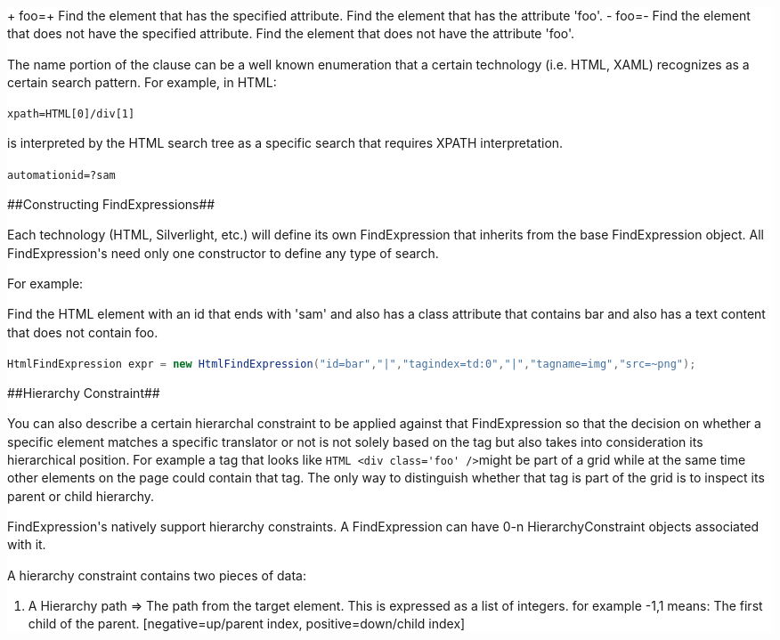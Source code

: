 <tr>
	<td>+</td>
	<td>foo=+</td>
	<td>Find the element that has the specified attribute. Find the element that has the attribute 'foo'.</td>
</tr>
<tr>
	<td>-</td>
	<td>foo=-</td>
	<td>Find the element that does not have the specified attribute. Find the element that does not have the attribute 'foo'.</td>
</tr>
</table>

The name portion of the clause can be a well known enumeration that a certain technology (i.e. HTML, XAML) recognizes as a certain search pattern. For example, in HTML:

```
xpath=HTML[0]/div[1]
```

is interpreted by the HTML search tree as a specific search that requires XPATH interpretation.

```
automationid=?sam
```

##Constructing FindExpressions##

Each technology (HTML, Silverlight, etc.) will define its own FindExpression that inherits from the base FindExpression object. All FindExpression's need only one constructor to define any type of search.
 
For example:
 
Find the HTML element with an id that ends with 'sam' and also has a class attribute that contains bar and also has a text content that does not contain foo.

```C#
HtmlFindExpression expr = new HtmlFindExpression("id=bar","|","tagindex=td:0","|","tagname=img","src=~png");
```

##Hierarchy Constraint##

You can also describe a certain hierarchal constraint to be applied against that FindExpression so that the decision on whether a specific element matches a specific translator or not is not solely based on the tag but also takes into consideration its hierarchical position. For example a tag that looks like ```HTML <div class='foo' />```might be part of a grid while at the same time other elements on the page could contain that tag. The only way to distinguish whether that tag is part of the grid is to inspect its parent or child hierarchy.
 
FindExpression's natively support hierarchy constraints. A FindExpression can have 0-n HierarchyConstraint objects associated with it.
 
A hierarchy constraint contains two pieces of data:

1. A Hierarchy path => The path from the target element. This is expressed as a list of integers. for example -1,1 means: The first child of the parent. [negative=up/parent index, positive=down/child index]

